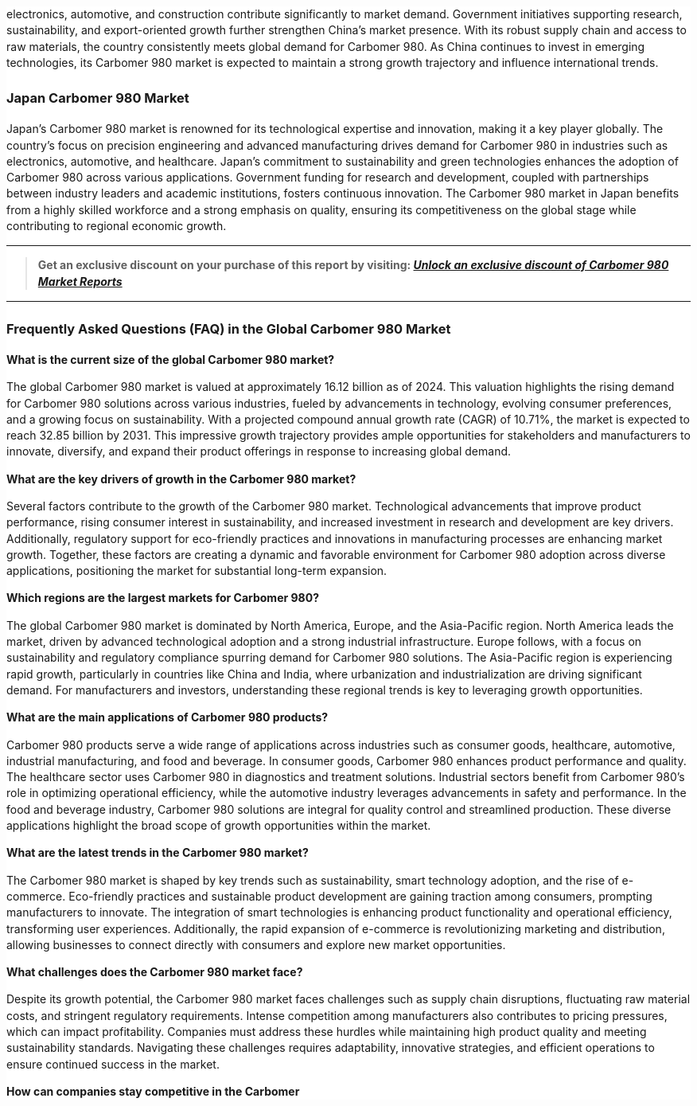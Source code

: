 electronics, automotive, and construction contribute significantly to market demand. Government initiatives supporting research, sustainability, and export-oriented growth further strengthen China&rsquo;s market presence. With its robust supply chain and access to raw materials, the country consistently meets global demand for Carbomer 980. As China continues to invest in emerging technologies, its Carbomer 980 market is expected to maintain a strong growth trajectory and influence international trends.</p><h3>Japan Carbomer 980 Market</h3><p>Japan&rsquo;s Carbomer 980 market is renowned for its technological expertise and innovation, making it a key player globally. The country&rsquo;s focus on precision engineering and advanced manufacturing drives demand for Carbomer 980 in industries such as electronics, automotive, and healthcare. Japan&rsquo;s commitment to sustainability and green technologies enhances the adoption of Carbomer 980 across various applications. Government funding for research and development, coupled with partnerships between industry leaders and academic institutions, fosters continuous innovation. The Carbomer 980 market in Japan benefits from a highly skilled workforce and a strong emphasis on quality, ensuring its competitiveness on the global stage while contributing to regional economic growth.</p><hr /><blockquote><p><strong>Get an exclusive discount on your purchase of this report by visiting: <em><a href="://marketresearchpulse.com/ask-for-discount/67766?utm_source=Github&amp;utm_medium=027">Unlock an exclusive discount of Carbomer 980 Market Reports</a></em>&nbsp;</strong></p></blockquote><hr /><h3>Frequently Asked Questions (FAQ) in the Global Carbomer 980 Market</h3><p><strong>What is the current size of the global Carbomer 980 market?</strong></p><p>The global Carbomer 980 market is valued at approximately 16.12 billion as of 2024. This valuation highlights the rising demand for Carbomer 980 solutions across various industries, fueled by advancements in technology, evolving consumer preferences, and a growing focus on sustainability. With a projected compound annual growth rate (CAGR) of 10.71%, the market is expected to reach 32.85 billion by 2031. This impressive growth trajectory provides ample opportunities for stakeholders and manufacturers to innovate, diversify, and expand their product offerings in response to increasing global demand.</p><p><strong>What are the key drivers of growth in the Carbomer 980 market?</strong></p><p>Several factors contribute to the growth of the Carbomer 980 market. Technological advancements that improve product performance, rising consumer interest in sustainability, and increased investment in research and development are key drivers. Additionally, regulatory support for eco-friendly practices and innovations in manufacturing processes are enhancing market growth. Together, these factors are creating a dynamic and favorable environment for Carbomer 980 adoption across diverse applications, positioning the market for substantial long-term expansion.</p><p><strong>Which regions are the largest markets for Carbomer 980?</strong></p><p>The global Carbomer 980 market is dominated by North America, Europe, and the Asia-Pacific region. North America leads the market, driven by advanced technological adoption and a strong industrial infrastructure. Europe follows, with a focus on sustainability and regulatory compliance spurring demand for Carbomer 980 solutions. The Asia-Pacific region is experiencing rapid growth, particularly in countries like China and India, where urbanization and industrialization are driving significant demand. For manufacturers and investors, understanding these regional trends is key to leveraging growth opportunities.</p><p><strong>What are the main applications of Carbomer 980 products?</strong></p><p>Carbomer 980 products serve a wide range of applications across industries such as consumer goods, healthcare, automotive, industrial manufacturing, and food and beverage. In consumer goods, Carbomer 980 enhances product performance and quality. The healthcare sector uses Carbomer 980 in diagnostics and treatment solutions. Industrial sectors benefit from Carbomer 980&rsquo;s role in optimizing operational efficiency, while the automotive industry leverages advancements in safety and performance. In the food and beverage industry, Carbomer 980 solutions are integral for quality control and streamlined production. These diverse applications highlight the broad scope of growth opportunities within the market.</p><p><strong>What are the latest trends in the Carbomer 980 market?</strong></p><p>The Carbomer 980 market is shaped by key trends such as sustainability, smart technology adoption, and the rise of e-commerce. Eco-friendly practices and sustainable product development are gaining traction among consumers, prompting manufacturers to innovate. The integration of smart technologies is enhancing product functionality and operational efficiency, transforming user experiences. Additionally, the rapid expansion of e-commerce is revolutionizing marketing and distribution, allowing businesses to connect directly with consumers and explore new market opportunities.</p><p><strong>What challenges does the Carbomer 980 market face?</strong></p><p>Despite its growth potential, the Carbomer 980 market faces challenges such as supply chain disruptions, fluctuating raw material costs, and stringent regulatory requirements. Intense competition among manufacturers also contributes to pricing pressures, which can impact profitability. Companies must address these hurdles while maintaining high product quality and meeting sustainability standards. Navigating these challenges requires adaptability, innovative strategies, and efficient operations to ensure continued success in the market.</p><p><strong>How can companies stay competitive in the Carbomer